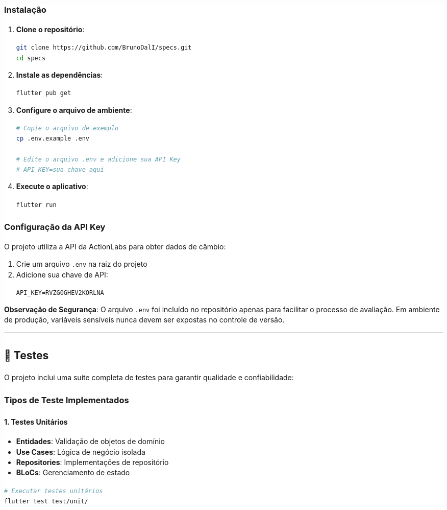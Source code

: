 ### Instalação

1. **Clone o repositório**:
   ```bash
   git clone https://github.com/BrunoDalI/specs.git
   cd specs
   ```

2. **Instale as dependências**:
   ```bash
   flutter pub get
   ```

3. **Configure o arquivo de ambiente**:
   ```bash
   # Copie o arquivo de exemplo
   cp .env.example .env
   
   # Edite o arquivo .env e adicione sua API Key
   # API_KEY=sua_chave_aqui
   ```

4. **Execute o aplicativo**:
   ```bash
   flutter run
   ```

### Configuração da API Key

O projeto utiliza a API da ActionLabs para obter dados de câmbio:

1. Crie um arquivo `.env` na raiz do projeto
2. Adicione sua chave de API:
   ```env
   API_KEY=RVZG0GHEV2KORLNA
   ```

**Observação de Segurança**: O arquivo `.env` foi incluído no repositório apenas para facilitar o processo de avaliação. Em ambiente de produção, variáveis sensíveis nunca devem ser expostas no controle de versão.

---

## 🧪 Testes

O projeto inclui uma suíte completa de testes para garantir qualidade e confiabilidade:

### Tipos de Teste Implementados

#### 1. Testes Unitários
- **Entidades**: Validação de objetos de domínio
- **Use Cases**: Lógica de negócio isolada
- **Repositories**: Implementações de repositório
- **BLoCs**: Gerenciamento de estado

```bash
# Executar testes unitários
flutter test test/unit/
```
